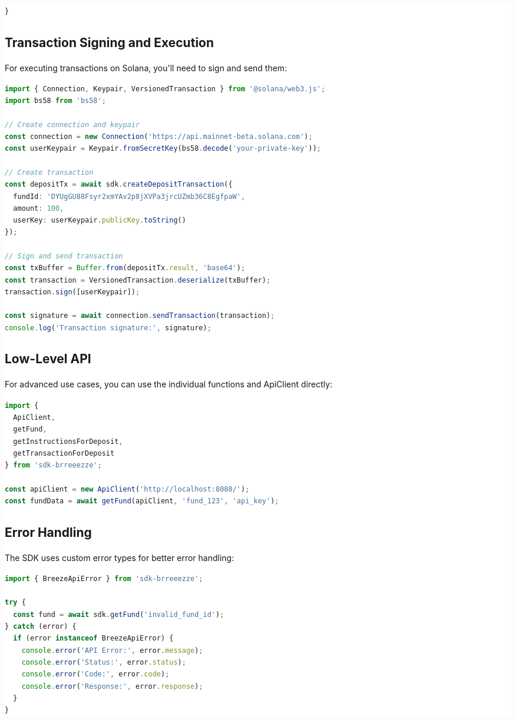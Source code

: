```typescript
}
```

## Transaction Signing and Execution

For executing transactions on Solana, you'll need to sign and send them:

```typescript
import { Connection, Keypair, VersionedTransaction } from '@solana/web3.js';
import bs58 from 'bs58';

// Create connection and keypair
const connection = new Connection('https://api.mainnet-beta.solana.com');
const userKeypair = Keypair.fromSecretKey(bs58.decode('your-private-key'));

// Create transaction
const depositTx = await sdk.createDepositTransaction({
  fundId: 'DYUgGU88Fsyr2xmYAv2p8jXVPa3jrcUZmb36C8EgfpaW',
  amount: 100,
  userKey: userKeypair.publicKey.toString()
});

// Sign and send transaction
const txBuffer = Buffer.from(depositTx.result, 'base64');
const transaction = VersionedTransaction.deserialize(txBuffer);
transaction.sign([userKeypair]);

const signature = await connection.sendTransaction(transaction);
console.log('Transaction signature:', signature);
```

## Low-Level API

For advanced use cases, you can use the individual functions and ApiClient directly:

```typescript
import { 
  ApiClient, 
  getFund, 
  getInstructionsForDeposit,
  getTransactionForDeposit
} from 'sdk-brreeezze';

const apiClient = new ApiClient('http://localhost:8080/');
const fundData = await getFund(apiClient, 'fund_123', 'api_key');
```

## Error Handling

The SDK uses custom error types for better error handling:

```typescript
import { BreezeApiError } from 'sdk-brreeezze';

try {
  const fund = await sdk.getFund('invalid_fund_id');
} catch (error) {
  if (error instanceof BreezeApiError) {
    console.error('API Error:', error.message);
    console.error('Status:', error.status);
    console.error('Code:', error.code);
    console.error('Response:', error.response);
  }
}
```